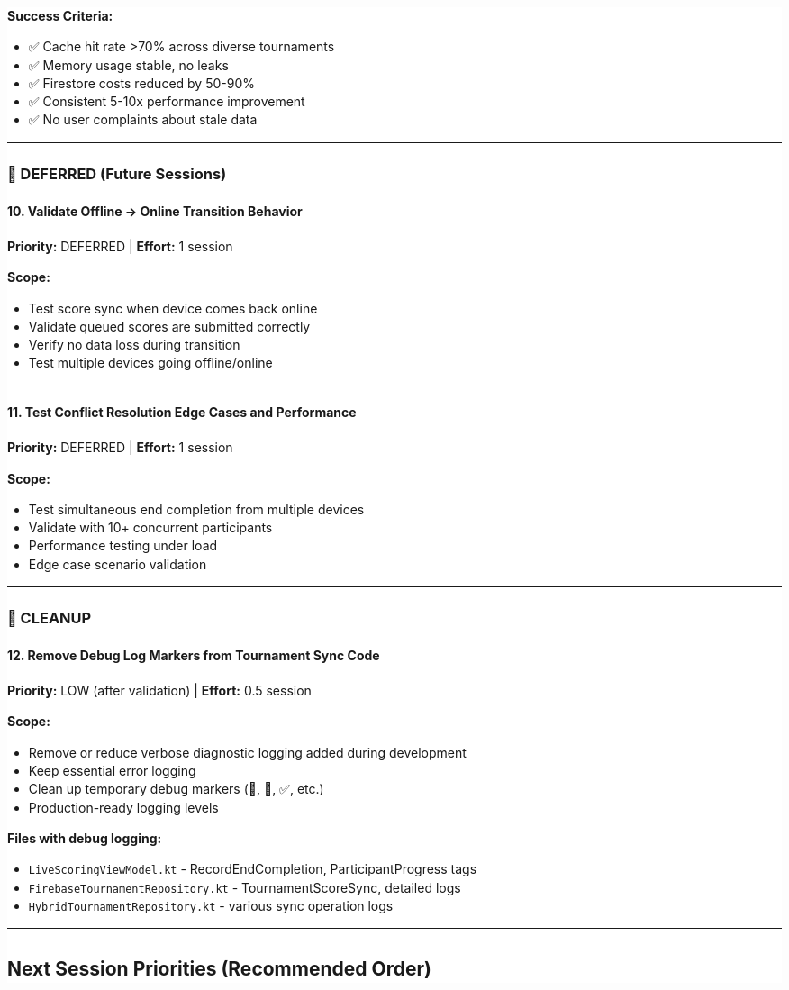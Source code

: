 **Success Criteria:**
- ✅ Cache hit rate >70% across diverse tournaments
- ✅ Memory usage stable, no leaks
- ✅ Firestore costs reduced by 50-90%
- ✅ Consistent 5-10x performance improvement
- ✅ No user complaints about stale data

---

### 🔵 DEFERRED (Future Sessions)

#### 10. Validate Offline → Online Transition Behavior
**Priority:** DEFERRED | **Effort:** 1 session

**Scope:**
- Test score sync when device comes back online
- Validate queued scores are submitted correctly
- Verify no data loss during transition
- Test multiple devices going offline/online

---

#### 11. Test Conflict Resolution Edge Cases and Performance
**Priority:** DEFERRED | **Effort:** 1 session

**Scope:**
- Test simultaneous end completion from multiple devices
- Validate with 10+ concurrent participants
- Performance testing under load
- Edge case scenario validation

---

### 🧹 CLEANUP

#### 12. Remove Debug Log Markers from Tournament Sync Code
**Priority:** LOW (after validation) | **Effort:** 0.5 session

**Scope:**
- Remove or reduce verbose diagnostic logging added during development
- Keep essential error logging
- Clean up temporary debug markers (📸, 🔄, ✅, etc.)
- Production-ready logging levels

**Files with debug logging:**
- `LiveScoringViewModel.kt` - RecordEndCompletion, ParticipantProgress tags
- `FirebaseTournamentRepository.kt` - TournamentScoreSync, detailed logs
- `HybridTournamentRepository.kt` - various sync operation logs

---

## Next Session Priorities (Recommended Order)
